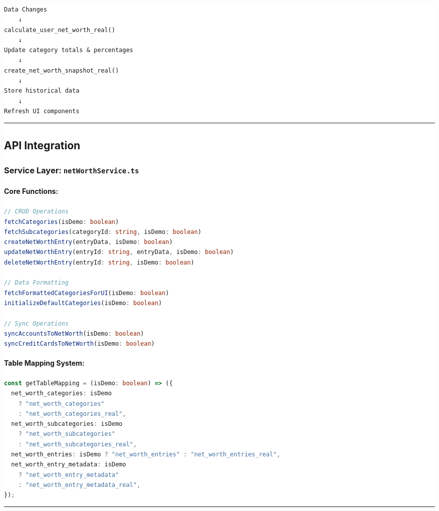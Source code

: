 ```
Data Changes
    ↓
calculate_user_net_worth_real()
    ↓
Update category totals & percentages
    ↓
create_net_worth_snapshot_real()
    ↓
Store historical data
    ↓
Refresh UI components
```

---

## API Integration

### **Service Layer: `netWorthService.ts`**

#### **Core Functions:**

```typescript
// CRUD Operations
fetchCategories(isDemo: boolean)
fetchSubcategories(categoryId: string, isDemo: boolean)
createNetWorthEntry(entryData, isDemo: boolean)
updateNetWorthEntry(entryId: string, entryData, isDemo: boolean)
deleteNetWorthEntry(entryId: string, isDemo: boolean)

// Data Formatting
fetchFormattedCategoriesForUI(isDemo: boolean)
initializeDefaultCategories(isDemo: boolean)

// Sync Operations
syncAccountsToNetWorth(isDemo: boolean)
syncCreditCardsToNetWorth(isDemo: boolean)
```

#### **Table Mapping System:**

```typescript
const getTableMapping = (isDemo: boolean) => ({
  net_worth_categories: isDemo
    ? "net_worth_categories"
    : "net_worth_categories_real",
  net_worth_subcategories: isDemo
    ? "net_worth_subcategories"
    : "net_worth_subcategories_real",
  net_worth_entries: isDemo ? "net_worth_entries" : "net_worth_entries_real",
  net_worth_entry_metadata: isDemo
    ? "net_worth_entry_metadata"
    : "net_worth_entry_metadata_real",
});
```

---